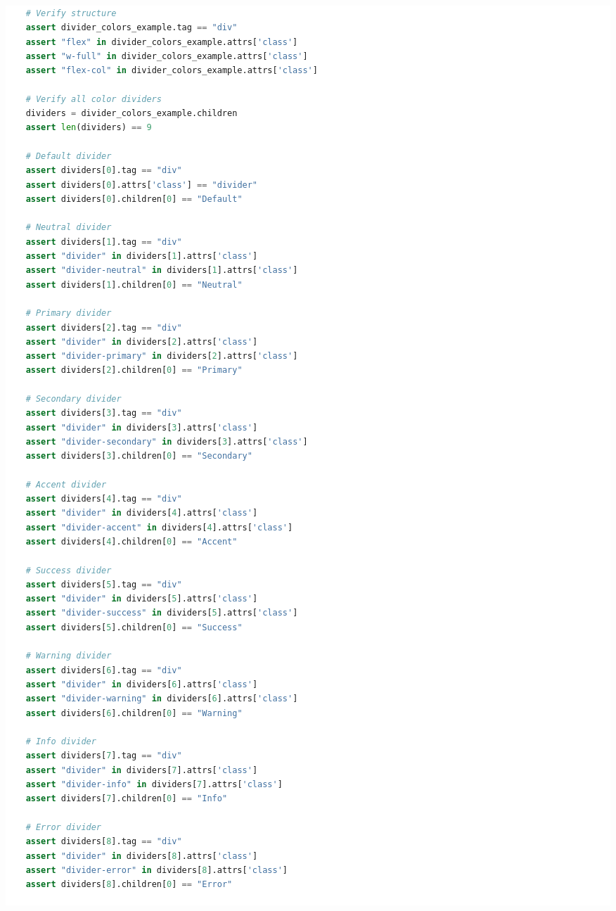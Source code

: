 ``` python
    # Verify structure
    assert divider_colors_example.tag == "div"
    assert "flex" in divider_colors_example.attrs['class']
    assert "w-full" in divider_colors_example.attrs['class']
    assert "flex-col" in divider_colors_example.attrs['class']
    
    # Verify all color dividers
    dividers = divider_colors_example.children
    assert len(dividers) == 9
    
    # Default divider
    assert dividers[0].tag == "div"
    assert dividers[0].attrs['class'] == "divider"
    assert dividers[0].children[0] == "Default"
    
    # Neutral divider
    assert dividers[1].tag == "div"
    assert "divider" in dividers[1].attrs['class']
    assert "divider-neutral" in dividers[1].attrs['class']
    assert dividers[1].children[0] == "Neutral"
    
    # Primary divider
    assert dividers[2].tag == "div"
    assert "divider" in dividers[2].attrs['class']
    assert "divider-primary" in dividers[2].attrs['class']
    assert dividers[2].children[0] == "Primary"
    
    # Secondary divider
    assert dividers[3].tag == "div"
    assert "divider" in dividers[3].attrs['class']
    assert "divider-secondary" in dividers[3].attrs['class']
    assert dividers[3].children[0] == "Secondary"
    
    # Accent divider
    assert dividers[4].tag == "div"
    assert "divider" in dividers[4].attrs['class']
    assert "divider-accent" in dividers[4].attrs['class']
    assert dividers[4].children[0] == "Accent"
    
    # Success divider
    assert dividers[5].tag == "div"
    assert "divider" in dividers[5].attrs['class']
    assert "divider-success" in dividers[5].attrs['class']
    assert dividers[5].children[0] == "Success"
    
    # Warning divider
    assert dividers[6].tag == "div"
    assert "divider" in dividers[6].attrs['class']
    assert "divider-warning" in dividers[6].attrs['class']
    assert dividers[6].children[0] == "Warning"
    
    # Info divider
    assert dividers[7].tag == "div"
    assert "divider" in dividers[7].attrs['class']
    assert "divider-info" in dividers[7].attrs['class']
    assert dividers[7].children[0] == "Info"
    
    # Error divider
    assert dividers[8].tag == "div"
    assert "divider" in dividers[8].attrs['class']
    assert "divider-error" in dividers[8].attrs['class']
    assert dividers[8].children[0] == "Error"
    
```